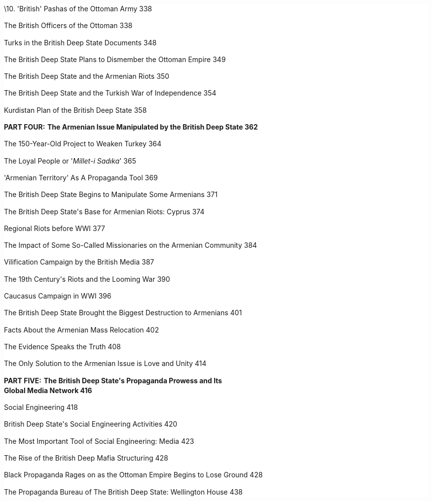 \10. 'British' Pashas of the Ottoman Army 	338

The British Officers of the Ottoman 	338

Turks in the British Deep State Documents  	348

The British Deep State Plans to Dismember the
Ottoman Empire	349

The British Deep State and the Armenian Riots 	350

The British Deep State and the
Turkish War of Independence 	354

Kurdistan Plan of the British Deep State 	358

**PART FOUR: The Armenian Issue Manipulated by the 
British Deep State 	362**

The 150-Year-Old Project to Weaken Turkey	364

The Loyal People or '*Millet-i Sadıka*' 	365

'Armenian Territory' As A Propaganda Tool 	369

The British Deep State Begins to Manipulate Some Armenians 	371

The British Deep State's Base for Armenian Riots: Cyprus 	374

Regional Riots before WWI	377

The Impact of Some So-Called Missionaries on the 
Armenian Community	384

Vilification Campaign by the British Media 	387

The 19th Century's Riots and the Looming War	390

Caucasus Campaign in WWI 	396

The British Deep State Brought the 
Biggest Destruction to Armenians	401

Facts About the Armenian Mass Relocation	402

The Evidence Speaks the Truth	408

The Only Solution to the Armenian Issue is Love and Unity	414

**PART FIVE: The British Deep State's Propaganda Prowess and Its  
Global Media Network 	416**

Social Engineering 	418

British Deep State's Social Engineering Activities	420

The Most Important Tool of Social Engineering: Media 	423

The Rise of the British Deep Mafia Structuring	428

Black Propaganda Rages on as the Ottoman Empire
Begins to Lose Ground	428

The Propaganda Bureau of The British Deep State: 
Wellington House 	438
